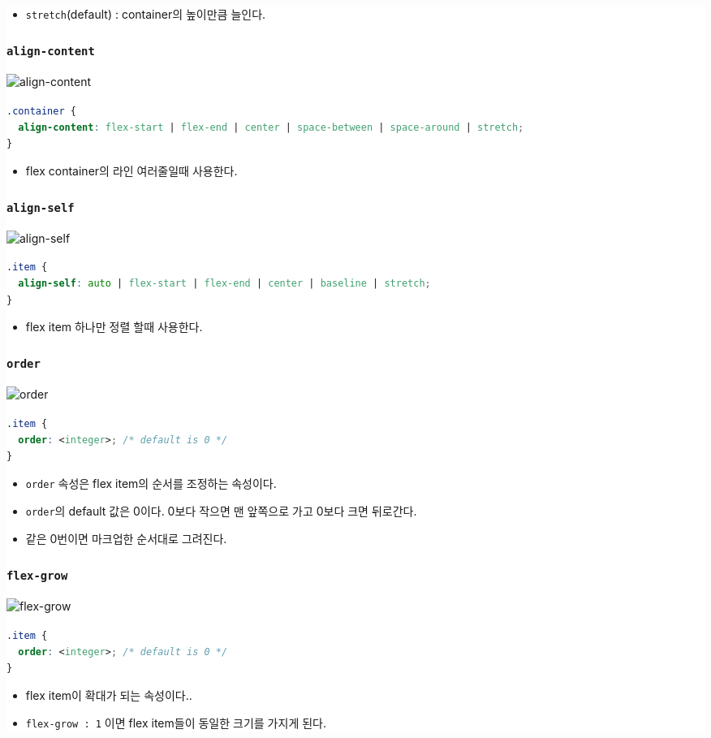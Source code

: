 - `stretch`(default) : container의 높이만큼 늘인다.

### `align-content`

![align-content](https://css-tricks.com/wp-content/uploads/2013/04/align-content.svg)

```css
.container {
  align-content: flex-start | flex-end | center | space-between | space-around | stretch;
}
```

- flex container의 라인 여러줄일때 사용한다.

### `align-self`

![align-self](https://css-tricks.com/wp-content/uploads/2014/05/align-self.svg)

```css
.item {
  align-self: auto | flex-start | flex-end | center | baseline | stretch;
}
```

- flex item 하나만 정렬 할때 사용한다.

### `order`

![order](https://css-tricks.com/wp-content/uploads/2013/04/order-2.svg)

```css
.item {
  order: <integer>; /* default is 0 */
}
```

- `order` 속성은 flex item의 순서를 조정하는 속성이다.

- `order`의 default 값은 0이다. 0보다 작으면 맨 앞쪽으로 가고 0보다 크면 뒤로간다.

- 같은 0번이면 마크업한 순서대로 그려진다.

### `flex-grow`

![flex-grow](https://css-tricks.com/wp-content/uploads/2014/05/flex-grow.svg)

```css
.item {
  order: <integer>; /* default is 0 */
}
```

- flex item이 확대가 되는 속성이다..

- `flex-grow : 1` 이면 flex item들이 동일한 크기를 가지게 된다.
